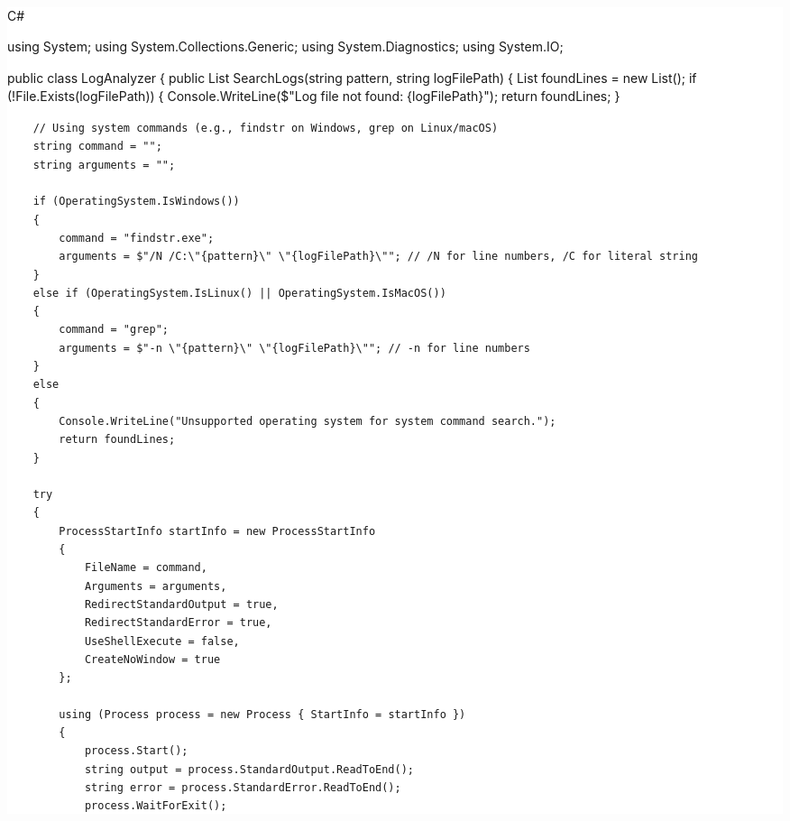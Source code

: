 C#

using System;
using System.Collections.Generic;
using System.Diagnostics;
using System.IO;

public class LogAnalyzer
{
    public List<string> SearchLogs(string pattern, string logFilePath)
    {
        List<string> foundLines = new List<string>();
        if (!File.Exists(logFilePath))
        {
            Console.WriteLine($"Log file not found: {logFilePath}");
            return foundLines;
        }

        // Using system commands (e.g., findstr on Windows, grep on Linux/macOS)
        string command = "";
        string arguments = "";

        if (OperatingSystem.IsWindows())
        {
            command = "findstr.exe";
            arguments = $"/N /C:\"{pattern}\" \"{logFilePath}\""; // /N for line numbers, /C for literal string
        }
        else if (OperatingSystem.IsLinux() || OperatingSystem.IsMacOS())
        {
            command = "grep";
            arguments = $"-n \"{pattern}\" \"{logFilePath}\""; // -n for line numbers
        }
        else
        {
            Console.WriteLine("Unsupported operating system for system command search.");
            return foundLines;
        }

        try
        {
            ProcessStartInfo startInfo = new ProcessStartInfo
            {
                FileName = command,
                Arguments = arguments,
                RedirectStandardOutput = true,
                RedirectStandardError = true,
                UseShellExecute = false,
                CreateNoWindow = true
            };

            using (Process process = new Process { StartInfo = startInfo })
            {
                process.Start();
                string output = process.StandardOutput.ReadToEnd();
                string error = process.StandardError.ReadToEnd();
                process.WaitForExit();
